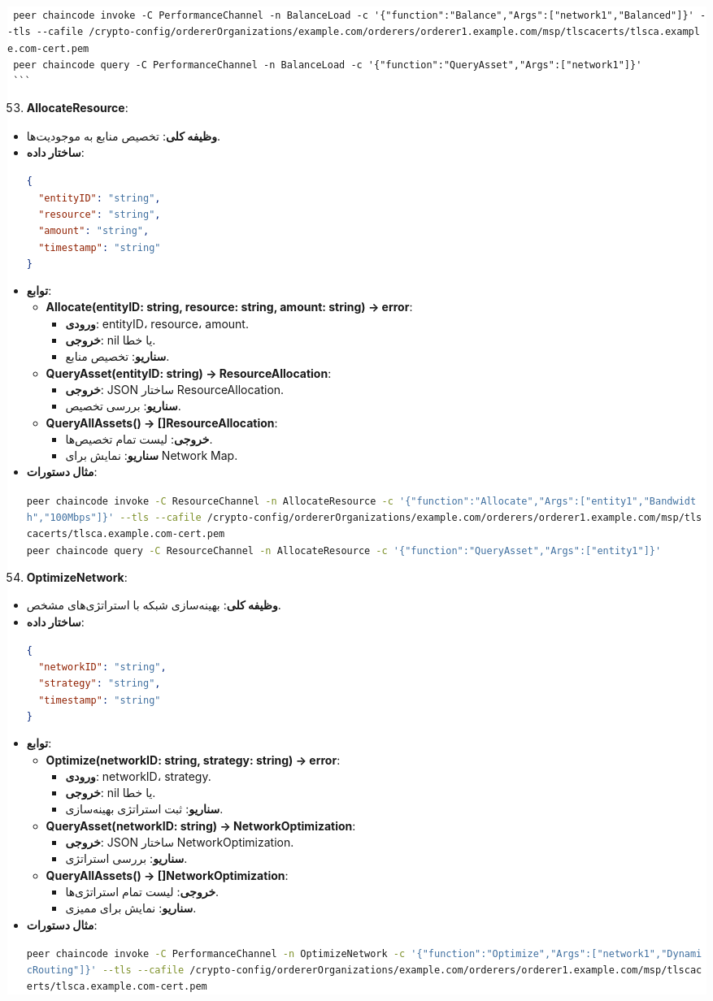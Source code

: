      peer chaincode invoke -C PerformanceChannel -n BalanceLoad -c '{"function":"Balance","Args":["network1","Balanced"]}' --tls --cafile /crypto-config/ordererOrganizations/example.com/orderers/orderer1.example.com/msp/tlscacerts/tlsca.example.com-cert.pem
     peer chaincode query -C PerformanceChannel -n BalanceLoad -c '{"function":"QueryAsset","Args":["network1"]}'
     ```

53. **AllocateResource**:
   - **وظیفه کلی**: تخصیص منابع به موجودیت‌ها.
   - **ساختار داده**:
     ```json
     {
       "entityID": "string",
       "resource": "string",
       "amount": "string",
       "timestamp": "string"
     }
     ```
   - **توابع**:
     - **Allocate(entityID: string, resource: string, amount: string) -> error**:
       - **ورودی**: entityID، resource، amount.
       - **خروجی**: nil یا خطا.
       - **سناریو**: تخصیص منابع.
     - **QueryAsset(entityID: string) -> ResourceAllocation**:
       - **خروجی**: JSON ساختار ResourceAllocation.
       - **سناریو**: بررسی تخصیص.
     - **QueryAllAssets() -> []ResourceAllocation**:
       - **خروجی**: لیست تمام تخصیص‌ها.
       - **سناریو**: نمایش برای Network Map.
   - **مثال دستورات**:
     ```bash
     peer chaincode invoke -C ResourceChannel -n AllocateResource -c '{"function":"Allocate","Args":["entity1","Bandwidth","100Mbps"]}' --tls --cafile /crypto-config/ordererOrganizations/example.com/orderers/orderer1.example.com/msp/tlscacerts/tlsca.example.com-cert.pem
     peer chaincode query -C ResourceChannel -n AllocateResource -c '{"function":"QueryAsset","Args":["entity1"]}'
     ```

54. **OptimizeNetwork**:
   - **وظیفه کلی**: بهینه‌سازی شبکه با استراتژی‌های مشخص.
   - **ساختار داده**:
     ```json
     {
       "networkID": "string",
       "strategy": "string",
       "timestamp": "string"
     }
     ```
   - **توابع**:
     - **Optimize(networkID: string, strategy: string) -> error**:
       - **ورودی**: networkID، strategy.
       - **خروجی**: nil یا خطا.
       - **سناریو**: ثبت استراتژی بهینه‌سازی.
     - **QueryAsset(networkID: string) -> NetworkOptimization**:
       - **خروجی**: JSON ساختار NetworkOptimization.
       - **سناریو**: بررسی استراتژی.
     - **QueryAllAssets() -> []NetworkOptimization**:
       - **خروجی**: لیست تمام استراتژی‌ها.
       - **سناریو**: نمایش برای ممیزی.
   - **مثال دستورات**:
     ```bash
     peer chaincode invoke -C PerformanceChannel -n OptimizeNetwork -c '{"function":"Optimize","Args":["network1","DynamicRouting"]}' --tls --cafile /crypto-config/ordererOrganizations/example.com/orderers/orderer1.example.com/msp/tlscacerts/tlsca.example.com-cert.pem